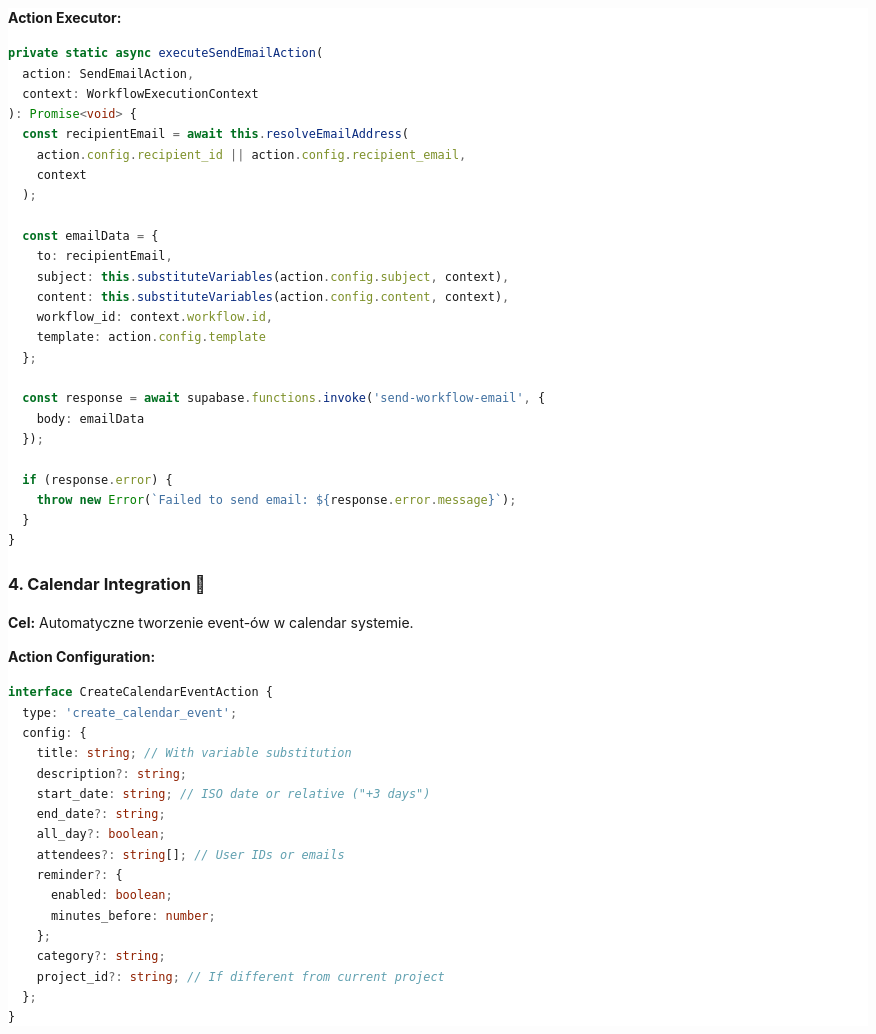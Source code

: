 **Action Executor:**
```typescript
private static async executeSendEmailAction(
  action: SendEmailAction,
  context: WorkflowExecutionContext
): Promise<void> {
  const recipientEmail = await this.resolveEmailAddress(
    action.config.recipient_id || action.config.recipient_email,
    context
  );

  const emailData = {
    to: recipientEmail,
    subject: this.substituteVariables(action.config.subject, context),
    content: this.substituteVariables(action.config.content, context),
    workflow_id: context.workflow.id,
    template: action.config.template
  };

  const response = await supabase.functions.invoke('send-workflow-email', {
    body: emailData
  });

  if (response.error) {
    throw new Error(`Failed to send email: ${response.error.message}`);
  }
}
```

### 4. Calendar Integration 📅

**Cel:** Automatyczne tworzenie event-ów w calendar systemie.

**Action Configuration:**
```typescript
interface CreateCalendarEventAction {
  type: 'create_calendar_event';
  config: {
    title: string; // With variable substitution
    description?: string;
    start_date: string; // ISO date or relative ("+3 days")
    end_date?: string;
    all_day?: boolean;
    attendees?: string[]; // User IDs or emails
    reminder?: {
      enabled: boolean;
      minutes_before: number;
    };
    category?: string;
    project_id?: string; // If different from current project
  };
}
```
